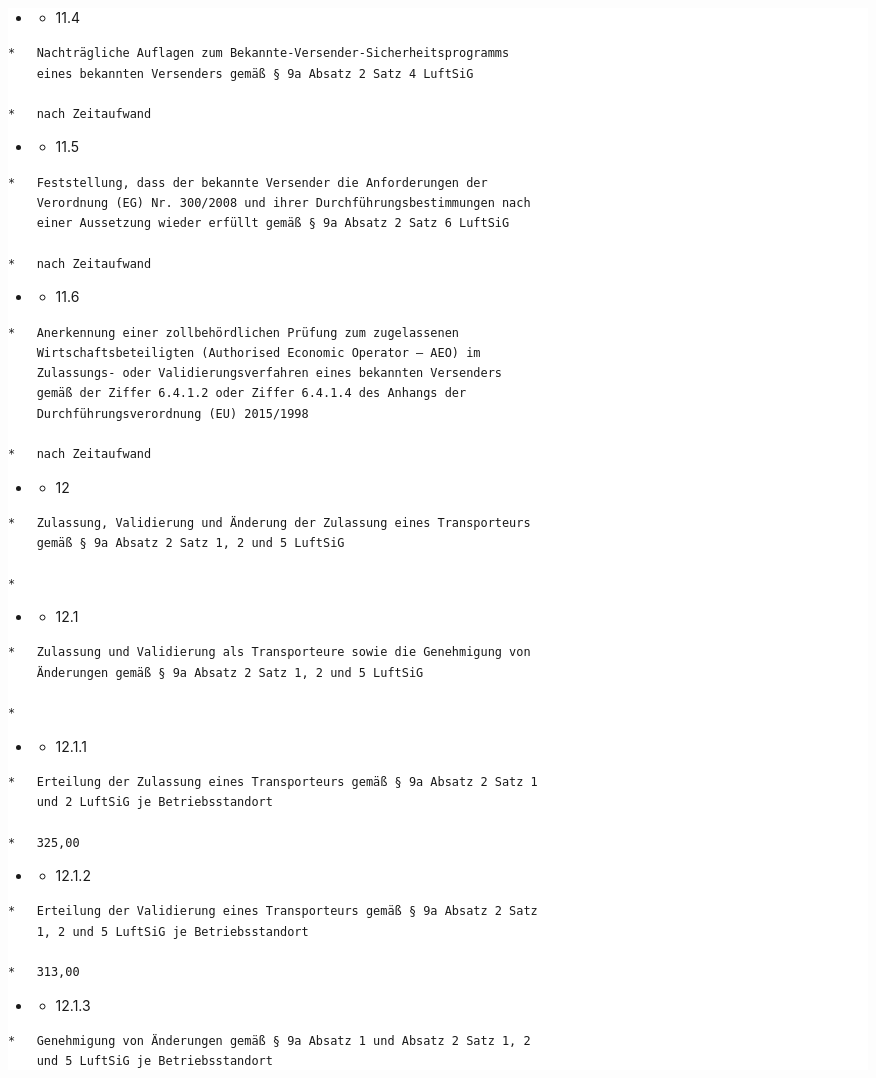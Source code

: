 
*    *   11.4

    *   Nachträgliche Auflagen zum Bekannte-Versender-Sicherheitsprogramms
        eines bekannten Versenders gemäß § 9a Absatz 2 Satz 4 LuftSiG

    *   nach Zeitaufwand


*    *   11.5

    *   Feststellung, dass der bekannte Versender die Anforderungen der
        Verordnung (EG) Nr. 300/2008 und ihrer Durchführungsbestimmungen nach
        einer Aussetzung wieder erfüllt gemäß § 9a Absatz 2 Satz 6 LuftSiG

    *   nach Zeitaufwand


*    *   11.6

    *   Anerkennung einer zollbehördlichen Prüfung zum zugelassenen
        Wirtschaftsbeteiligten (Authorised Economic Operator – AEO) im
        Zulassungs- oder Validierungsverfahren eines bekannten Versenders
        gemäß der Ziffer 6.4.1.2 oder Ziffer 6.4.1.4 des Anhangs der
        Durchführungsverordnung (EU) 2015/1998

    *   nach Zeitaufwand


*    *   12

    *   Zulassung, Validierung und Änderung der Zulassung eines Transporteurs
        gemäß § 9a Absatz 2 Satz 1, 2 und 5 LuftSiG

    *

*    *   12.1

    *   Zulassung und Validierung als Transporteure sowie die Genehmigung von
        Änderungen gemäß § 9a Absatz 2 Satz 1, 2 und 5 LuftSiG

    *

*    *   12.1.1

    *   Erteilung der Zulassung eines Transporteurs gemäß § 9a Absatz 2 Satz 1
        und 2 LuftSiG je Betriebsstandort

    *   325,00


*    *   12.1.2

    *   Erteilung der Validierung eines Transporteurs gemäß § 9a Absatz 2 Satz
        1, 2 und 5 LuftSiG je Betriebsstandort

    *   313,00


*    *   12.1.3

    *   Genehmigung von Änderungen gemäß § 9a Absatz 1 und Absatz 2 Satz 1, 2
        und 5 LuftSiG je Betriebsstandort
